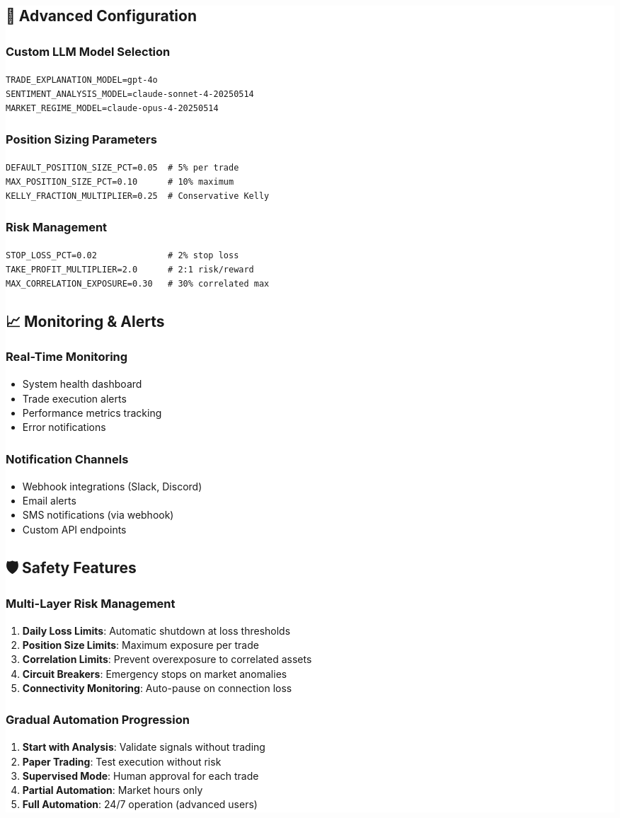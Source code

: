 ## 🔧 Advanced Configuration

### Custom LLM Model Selection
```env
TRADE_EXPLANATION_MODEL=gpt-4o
SENTIMENT_ANALYSIS_MODEL=claude-sonnet-4-20250514
MARKET_REGIME_MODEL=claude-opus-4-20250514
```

### Position Sizing Parameters
```env
DEFAULT_POSITION_SIZE_PCT=0.05  # 5% per trade
MAX_POSITION_SIZE_PCT=0.10      # 10% maximum  
KELLY_FRACTION_MULTIPLIER=0.25  # Conservative Kelly
```

### Risk Management
```env
STOP_LOSS_PCT=0.02              # 2% stop loss
TAKE_PROFIT_MULTIPLIER=2.0      # 2:1 risk/reward
MAX_CORRELATION_EXPOSURE=0.30   # 30% correlated max
```

## 📈 Monitoring & Alerts

### Real-Time Monitoring
- System health dashboard
- Trade execution alerts  
- Performance metrics tracking
- Error notifications

### Notification Channels
- Webhook integrations (Slack, Discord)
- Email alerts
- SMS notifications (via webhook)
- Custom API endpoints

## 🛡️ Safety Features

### Multi-Layer Risk Management
1. **Daily Loss Limits**: Automatic shutdown at loss thresholds
2. **Position Size Limits**: Maximum exposure per trade
3. **Correlation Limits**: Prevent overexposure to correlated assets
4. **Circuit Breakers**: Emergency stops on market anomalies
5. **Connectivity Monitoring**: Auto-pause on connection loss

### Gradual Automation Progression
1. **Start with Analysis**: Validate signals without trading
2. **Paper Trading**: Test execution without risk
3. **Supervised Mode**: Human approval for each trade  
4. **Partial Automation**: Market hours only
5. **Full Automation**: 24/7 operation (advanced users)
